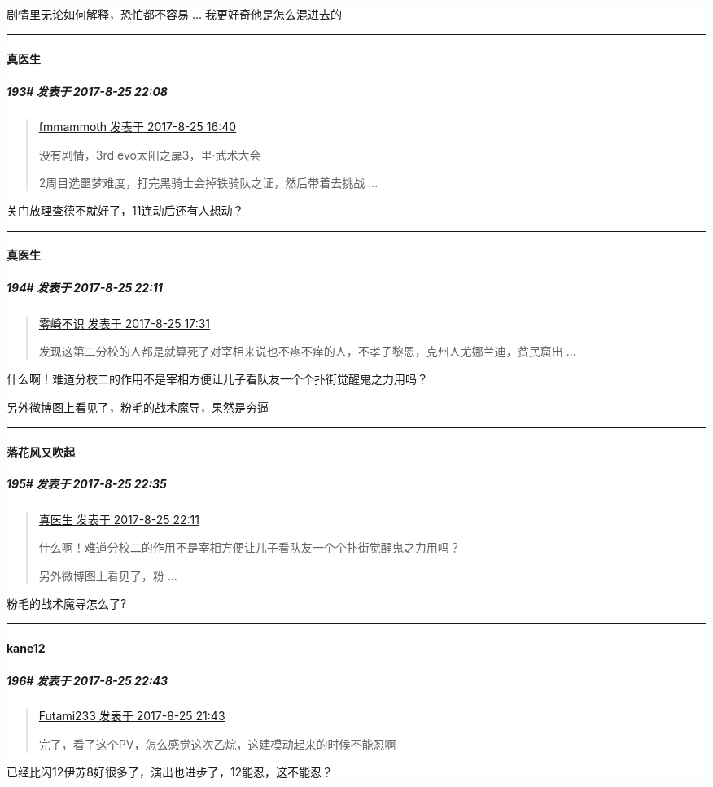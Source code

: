 剧情里无论如何解释，恐怕都不容易 ...</blockquote>
我更好奇他是怎么混进去的


-----

####  真医生  
##### 193#       发表于 2017-8-25 22:08


<blockquote><a href="httphttps://bbs.saraba1st.com/2b/forum.php?mod=redirect&amp;goto=findpost&amp;pid=37001973&amp;ptid=1539647" target="_blank">fmmammoth 发表于 2017-8-25 16:40</a>

没有剧情，3rd evo太阳之扉3，里·武术大会

2周目选噩梦难度，打完黑骑士会掉铁骑队之证，然后带着去挑战 ...</blockquote>
关门放理查德不就好了，11连动后还有人想动？


-----

####  真医生  
##### 194#       发表于 2017-8-25 22:11


<blockquote><a href="httphttps://bbs.saraba1st.com/2b/forum.php?mod=redirect&amp;goto=findpost&amp;pid=37002591&amp;ptid=1539647" target="_blank">零崎不识 发表于 2017-8-25 17:31</a>

发现这第二分校的人都是就算死了对宰相来说也不疼不痒的人，不孝子黎恩，克州人尤娜兰迪，贫民窟出 ...</blockquote>
什么啊！难道分校二的作用不是宰相方便让儿子看队友一个个扑街觉醒鬼之力用吗？

另外微博图上看见了，粉毛的战术魔导，果然是穷逼


-----

####  落花风又吹起  
##### 195#       发表于 2017-8-25 22:35


<blockquote><a href="httphttps://bbs.saraba1st.com/2b/forum.php?mod=redirect&amp;goto=findpost&amp;pid=37005275&amp;ptid=1539647" target="_blank">真医生 发表于 2017-8-25 22:11</a>

什么啊！难道分校二的作用不是宰相方便让儿子看队友一个个扑街觉醒鬼之力用吗？

另外微博图上看见了，粉 ...</blockquote>
粉毛的战术魔导怎么了?


-----

####  kane12  
##### 196#       发表于 2017-8-25 22:43


<blockquote><a href="httphttps://bbs.saraba1st.com/2b/forum.php?mod=redirect&amp;goto=findpost&amp;pid=37004967&amp;ptid=1539647" target="_blank">Futami233 发表于 2017-8-25 21:43</a>

完了，看了这个PV，怎么感觉这次乙烷，这建模动起来的时候不能忍啊</blockquote>
已经比闪12伊苏8好很多了，演出也进步了，12能忍，这不能忍？
